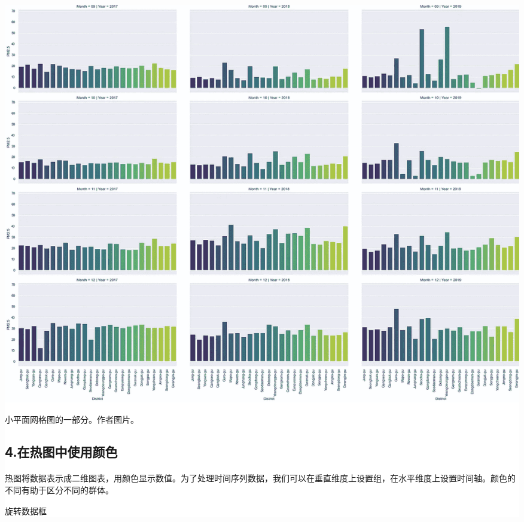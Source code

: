 ![](img/3e603179263767771dc8dfff59af43a7.png)

小平面网格图的一部分。作者图片。

## 4.在热图中使用颜色

热图将数据表示成二维图表，用颜色显示数值。为了处理时间序列数据，我们可以在垂直维度上设置组，在水平维度上设置时间轴。颜色的不同有助于区分不同的群体。

旋转数据框
